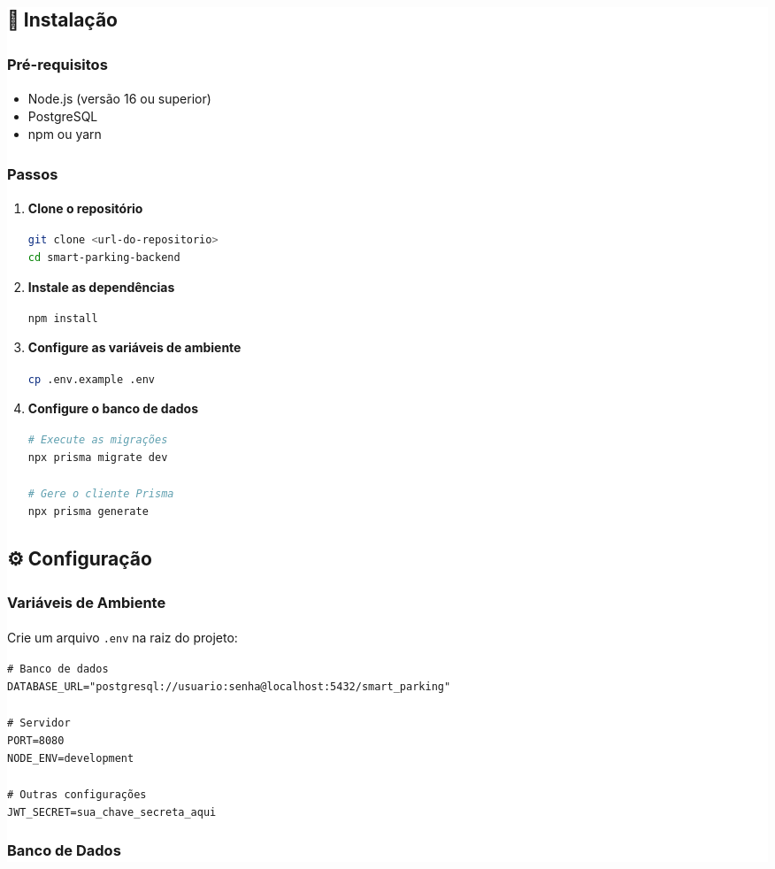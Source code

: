 ## 🚀 Instalação

### Pré-requisitos

- Node.js (versão 16 ou superior)
- PostgreSQL
- npm ou yarn

### Passos

1. **Clone o repositório**
   ```bash
   git clone <url-do-repositorio>
   cd smart-parking-backend
   ```

2. **Instale as dependências**
   ```bash
   npm install
   ```

3. **Configure as variáveis de ambiente**
   ```bash
   cp .env.example .env
   ```

4. **Configure o banco de dados**
   ```bash
   # Execute as migrações
   npx prisma migrate dev
   
   # Gere o cliente Prisma
   npx prisma generate
   ```

## ⚙️ Configuração

### Variáveis de Ambiente

Crie um arquivo `.env` na raiz do projeto:

```env
# Banco de dados
DATABASE_URL="postgresql://usuario:senha@localhost:5432/smart_parking"

# Servidor
PORT=8080
NODE_ENV=development

# Outras configurações
JWT_SECRET=sua_chave_secreta_aqui
```

### Banco de Dados
